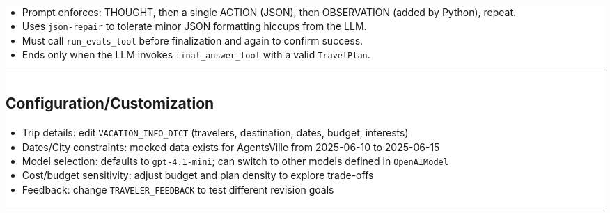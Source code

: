 - Prompt enforces: THOUGHT, then a single ACTION (JSON), then OBSERVATION (added by Python), repeat.
- Uses `json-repair` to tolerate minor JSON formatting hiccups from the LLM.
- Must call `run_evals_tool` before finalization and again to confirm success.
- Ends only when the LLM invokes `final_answer_tool` with a valid `TravelPlan`.

---

## Configuration/Customization

- Trip details: edit `VACATION_INFO_DICT` (travelers, destination, dates, budget, interests)
- Dates/City constraints: mocked data exists for AgentsVille from 2025-06-10 to 2025-06-15
- Model selection: defaults to `gpt-4.1-mini`; can switch to other models defined in `OpenAIModel`
- Cost/budget sensitivity: adjust budget and plan density to explore trade-offs
- Feedback: change `TRAVELER_FEEDBACK` to test different revision goals

---


